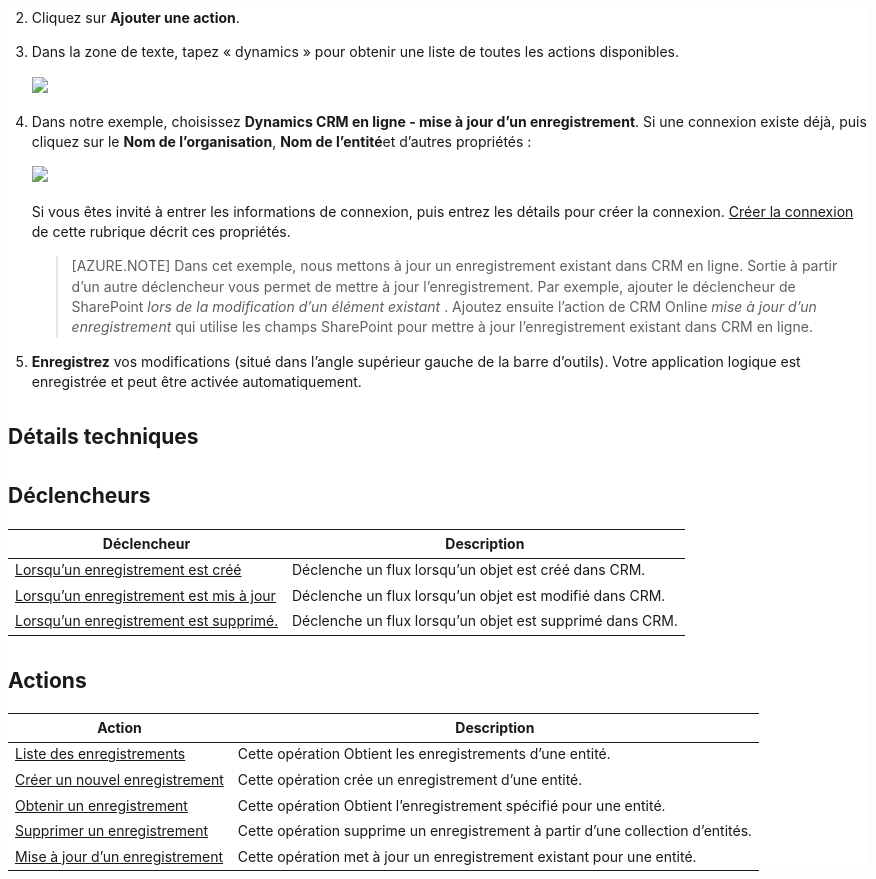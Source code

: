 2. Cliquez sur **Ajouter une action**.

3. Dans la zone de texte, tapez « dynamics » pour obtenir une liste de toutes les actions disponibles.

    ![](./media/connectors-create-api-crmonline/dynamics-actions.png)

4. Dans notre exemple, choisissez **Dynamics CRM en ligne - mise à jour d’un enregistrement**. Si une connexion existe déjà, puis cliquez sur le **Nom de l’organisation**, **Nom de l’entité**et d’autres propriétés :  

    ![](./media/connectors-create-api-crmonline/sample-action.png)

    Si vous êtes invité à entrer les informations de connexion, puis entrez les détails pour créer la connexion. [Créer la connexion](connectors-create-api-crmonline.md#create-the-connection) de cette rubrique décrit ces propriétés. 

    > [AZURE.NOTE] Dans cet exemple, nous mettons à jour un enregistrement existant dans CRM en ligne. Sortie à partir d’un autre déclencheur vous permet de mettre à jour l’enregistrement. Par exemple, ajouter le déclencheur de SharePoint *lors de la modification d’un élément existant* . Ajoutez ensuite l’action de CRM Online *mise à jour d’un enregistrement* qui utilise les champs SharePoint pour mettre à jour l’enregistrement existant dans CRM en ligne. 

5. **Enregistrez** vos modifications (situé dans l’angle supérieur gauche de la barre d’outils). Votre application logique est enregistrée et peut être activée automatiquement.


## <a name="technical-details"></a>Détails techniques

## <a name="triggers"></a>Déclencheurs

|Déclencheur | Description|
|--- | ---|
|[Lorsqu’un enregistrement est créé](connectors-create-api-crmonline.md#when-a-record-is-created)|Déclenche un flux lorsqu’un objet est créé dans CRM.|
|[Lorsqu’un enregistrement est mis à jour](connectors-create-api-crmonline.md#when-a-record-is-updated)|Déclenche un flux lorsqu’un objet est modifié dans CRM.|
|[Lorsqu’un enregistrement est supprimé.](connectors-create-api-crmonline.md#when-a-record-is-deleted)|Déclenche un flux lorsqu’un objet est supprimé dans CRM.|


## <a name="actions"></a>Actions

|Action|Description|
|--- | ---|
|[Liste des enregistrements](connectors-create-api-crmonline.md#list-records)|Cette opération Obtient les enregistrements d’une entité.|
|[Créer un nouvel enregistrement](connectors-create-api-crmonline.md#create-a-new-record)|Cette opération crée un enregistrement d’une entité.|
|[Obtenir un enregistrement](connectors-create-api-crmonline.md#get-record)|Cette opération Obtient l’enregistrement spécifié pour une entité.|
|[Supprimer un enregistrement](connectors-create-api-crmonline.md#delete-a-record)|Cette opération supprime un enregistrement à partir d’une collection d’entités.|
|[Mise à jour d’un enregistrement](connectors-create-api-crmonline.md#update-a-record)|Cette opération met à jour un enregistrement existant pour une entité.|
